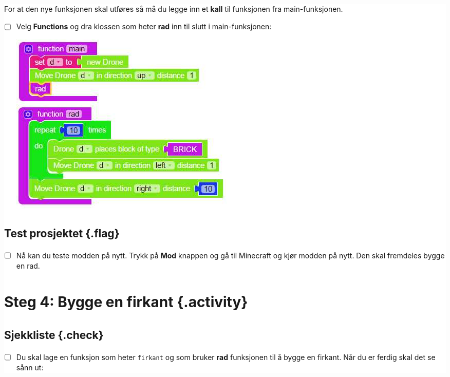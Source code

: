   For at den nye funksjonen skal utføres så må du legge inn et **kall** til
  funksjonen fra main-funksjonen.

- [ ] Velg **Functions** og dra klossen som heter **rad** inn til slutt i
      main-funksjonen:

  ![Bilde av rad funksjonen som brukes i main](./image22.jpeg)

## Test prosjektet {.flag}

- [ ] Nå kan du teste modden på nytt. Trykk på **Mod** knappen og gå til
Minecraft og kjør modden på nytt. Den skal fremdeles bygge en rad.


# Steg 4: Bygge en firkant {.activity}

## Sjekkliste {.check}

- [ ] Du skal lage en funksjon som heter `firkant` og som bruker **rad**
  funksjonen til å bygge en firkant. Når du er ferdig skal det se sånn ut:
